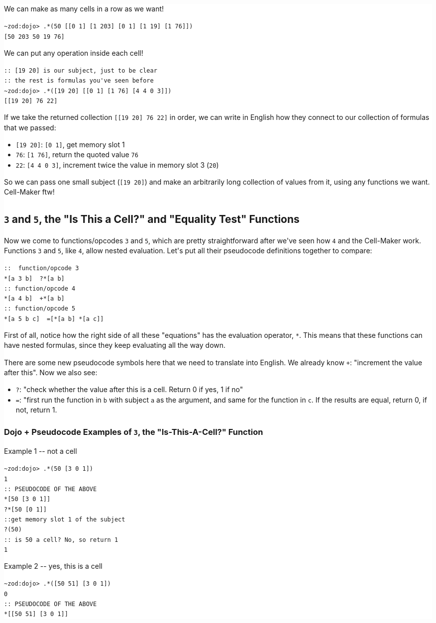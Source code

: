 We can make as many cells in a row as we want!
```
~zod:dojo> .*(50 [[0 1] [1 203] [0 1] [1 19] [1 76]])
[50 203 50 19 76]
```

We can put any operation inside each cell!
```
:: [19 20] is our subject, just to be clear
:: the rest is formulas you've seen before
~zod:dojo> .*([19 20] [[0 1] [1 76] [4 4 0 3]])
[[19 20] 76 22]
```
If we take the returned collection `[[19 20] 76 22]` in order, we can write in English how they connect to our collection of formulas that we passed:
* `[19 20]`: `[0 1]`, get memory slot 1
* `76`: `[1 76]`, return the quoted value `76`
* `22`: `[4 4 0 3]`, increment twice the value in memory slot 3 (`20`)

So we can pass one small subject (`[19 20]`) and make an arbitrarily long collection of values from it, using any functions we want. Cell-Maker ftw!

## `3` and `5`, the "Is This a Cell?" and "Equality Test" Functions
Now we come to functions/opcodes `3` and `5`, which are pretty straightforward after we've seen how `4` and the Cell-Maker work.
Functions `3` and `5`, like `4`, allow nested evaluation. Let's put all their pseudocode definitions together to compare:
```
::  function/opcode 3
*[a 3 b]  ?*[a b]
:: function/opcode 4
*[a 4 b]  +*[a b]
:: function/opcode 5
*[a 5 b c]  =[*[a b] *[a c]]
```
First of all, notice how the right side of all these "equations" has the evaluation operator, `*`. This means that these functions can have nested formulas, since they keep evaluating all the way down.

There are some new pseudocode symbols here that we need to translate into English. We already know `+`: "increment the value after this". Now we also see:
* `?`: "check whether the value after this is a cell. Return 0 if yes, 1 if no"
* `=`: "first run the function in `b` with subject `a` as the argument, and same for the function in `c`. If the results are equal, return 0, if not, return 1.

### Dojo + Pseudocode Examples of `3`, the "Is-This-A-Cell?" Function
Example 1 -- not a cell
```
~zod:dojo> .*(50 [3 0 1])
1
:: PSEUDOCODE OF THE ABOVE
*[50 [3 0 1]]
?*[50 [0 1]]
::get memory slot 1 of the subject
?(50)
:: is 50 a cell? No, so return 1
1
```
Example 2 -- yes, this is a cell
```
~zod:dojo> .*([50 51] [3 0 1])
0
:: PSEUDOCODE OF THE ABOVE
*[[50 51] [3 0 1]]
```